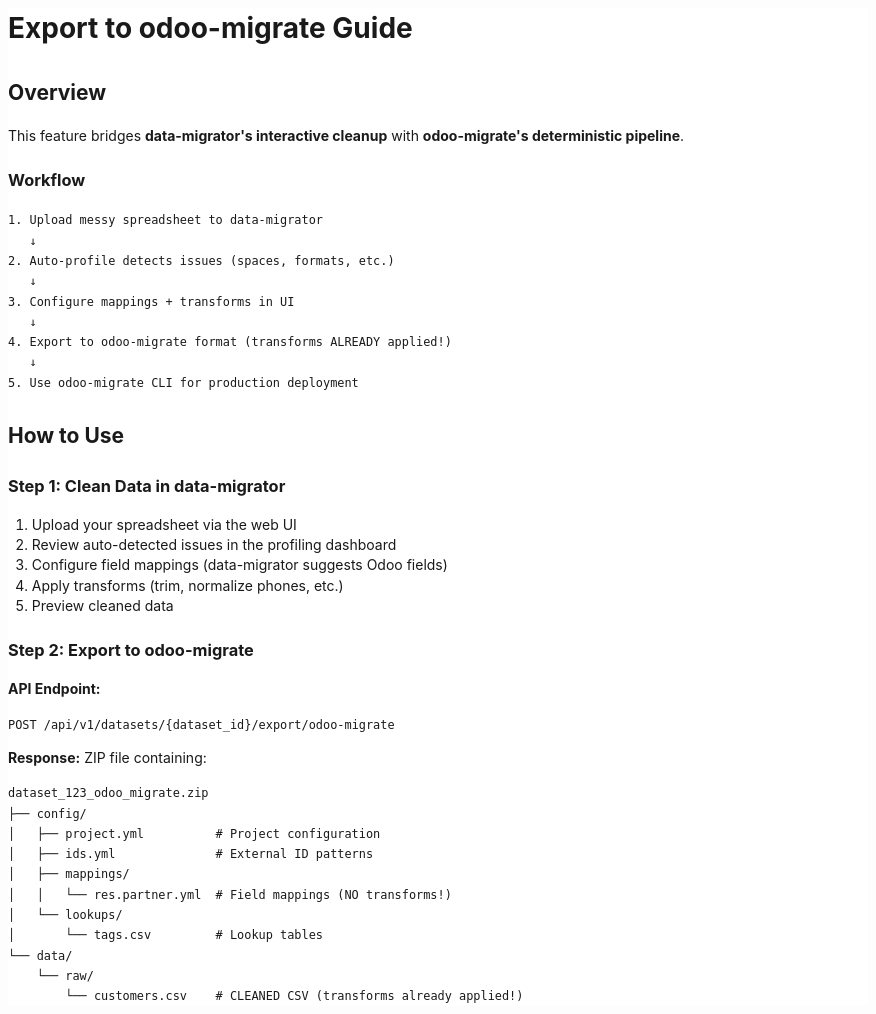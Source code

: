 # Export to odoo-migrate Guide

## Overview

This feature bridges **data-migrator's interactive cleanup** with **odoo-migrate's deterministic pipeline**.

### Workflow

```
1. Upload messy spreadsheet to data-migrator
   ↓
2. Auto-profile detects issues (spaces, formats, etc.)
   ↓
3. Configure mappings + transforms in UI
   ↓
4. Export to odoo-migrate format (transforms ALREADY applied!)
   ↓
5. Use odoo-migrate CLI for production deployment
```

## How to Use

### Step 1: Clean Data in data-migrator

1. Upload your spreadsheet via the web UI
2. Review auto-detected issues in the profiling dashboard
3. Configure field mappings (data-migrator suggests Odoo fields)
4. Apply transforms (trim, normalize phones, etc.)
5. Preview cleaned data

### Step 2: Export to odoo-migrate

**API Endpoint:**
```bash
POST /api/v1/datasets/{dataset_id}/export/odoo-migrate
```

**Response:** ZIP file containing:

```
dataset_123_odoo_migrate.zip
├── config/
│   ├── project.yml          # Project configuration
│   ├── ids.yml              # External ID patterns
│   ├── mappings/
│   │   └── res.partner.yml  # Field mappings (NO transforms!)
│   └── lookups/
│       └── tags.csv         # Lookup tables
└── data/
    └── raw/
        └── customers.csv    # CLEANED CSV (transforms already applied!)
```
